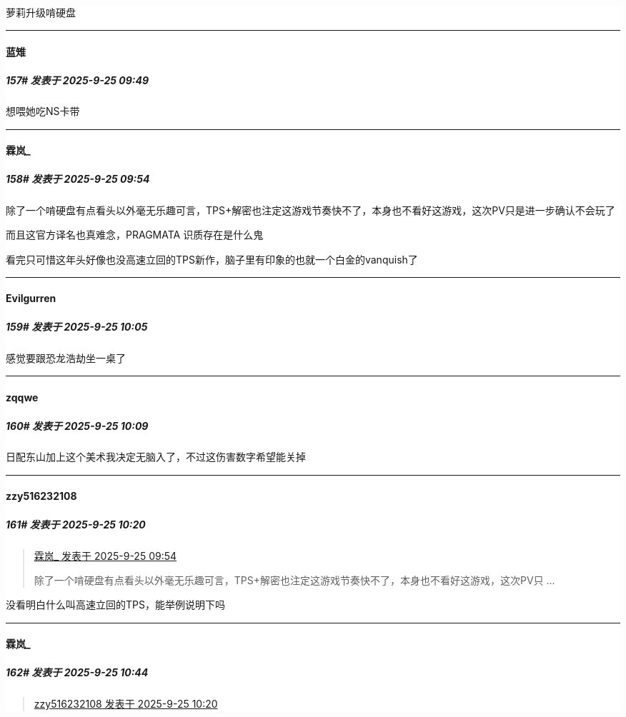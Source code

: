 萝莉升级啃硬盘


*****

####  蓝雉  
##### 157#       发表于 2025-9-25 09:49

想喂她吃NS卡带


*****

####  霖岚_  
##### 158#       发表于 2025-9-25 09:54

除了一个啃硬盘有点看头以外毫无乐趣可言，TPS+解密也注定这游戏节奏快不了，本身也不看好这游戏，这次PV只是进一步确认不会玩了

而且这官方译名也真难念，PRAGMATA 识质存在是什么鬼

看完只可惜这年头好像也没高速立回的TPS新作，脑子里有印象的也就一个白金的vanquish了


*****

####  Evilgurren  
##### 159#       发表于 2025-9-25 10:05

感觉要跟恐龙浩劫坐一桌了


*****

####  zqqwe  
##### 160#       发表于 2025-9-25 10:09

日配东山加上这个美术我决定无脑入了，不过这伤害数字希望能关掉


*****

####  zzy516232108  
##### 161#       发表于 2025-9-25 10:20

<blockquote><a href="httphttps://stage1st.com/2b/forum.php?mod=redirect&amp;goto=findpost&amp;pid=68485352&amp;ptid=2252823" target="_blank">霖岚_ 发表于 2025-9-25 09:54</a>

除了一个啃硬盘有点看头以外毫无乐趣可言，TPS+解密也注定这游戏节奏快不了，本身也不看好这游戏，这次PV只 ...</blockquote>
没看明白什么叫高速立回的TPS，能举例说明下吗


*****

####  霖岚_  
##### 162#       发表于 2025-9-25 10:44

<blockquote><a href="httphttps://stage1st.com/2b/forum.php?mod=redirect&amp;goto=findpost&amp;pid=68485539&amp;ptid=2252823" target="_blank">zzy516232108 发表于 2025-9-25 10:20</a>
